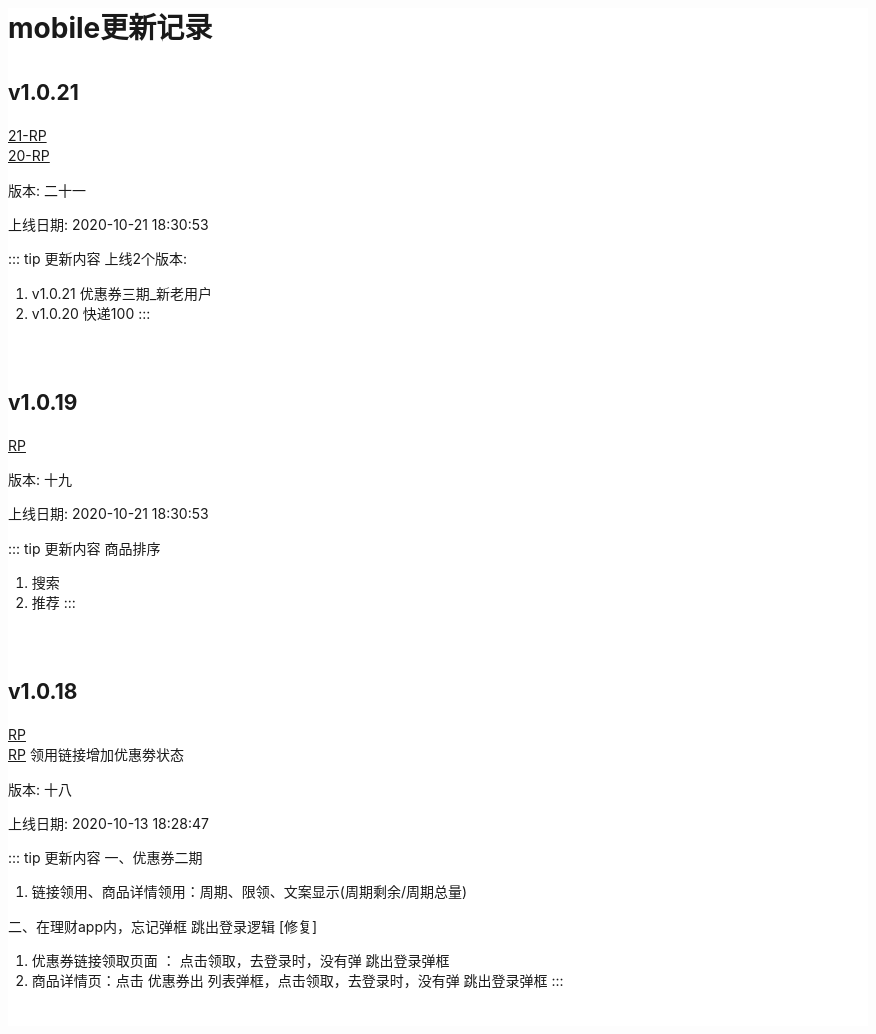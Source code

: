 # mobile更新记录

## v1.0.21
[21-RP](http://wiki.yooli-in.com/pages/viewpage.action?pageId=13567165)
<br>
[20-RP](http://wiki.yooli-in.com/pages/viewpage.action?pageId=13567157)

版本: 二十一

上线日期: 2020-10-21 18:30:53

::: tip 更新内容 
上线2个版本:
1. v1.0.21 优惠券三期_新老用户
2. v1.0.20 快递100
:::

<br>

## v1.0.19
[RP](http://wiki.yooli-in.com/pages/viewpage.action?pageId=13567074)

版本: 十九

上线日期: 2020-10-21 18:30:53

::: tip 更新内容 
商品排序
1. 搜索
2. 推荐
:::

<br>

## v1.0.18
[RP](http://wiki.yooli-in.com/pages/viewpage.action?pageId=13567111)
<br>
[RP](http://wiki.yooli-in.com/pages/viewpage.action?pageId=13567136) 领用链接增加优惠劵状态

版本: 十八

上线日期: 2020-10-13 18:28:47

::: tip 更新内容 
一、优惠券二期
1. 链接领用、商品详情领用：周期、限领、文案显示(周期剩余/周期总量)

二、在理财app内，忘记弹框 跳出登录逻辑 [修复]
1. 优惠券链接领取页面 ： 点击领取，去登录时，没有弹 跳出登录弹框
2. 商品详情页：点击 优惠券出 列表弹框，点击领取，去登录时，没有弹 跳出登录弹框
:::

<br>
